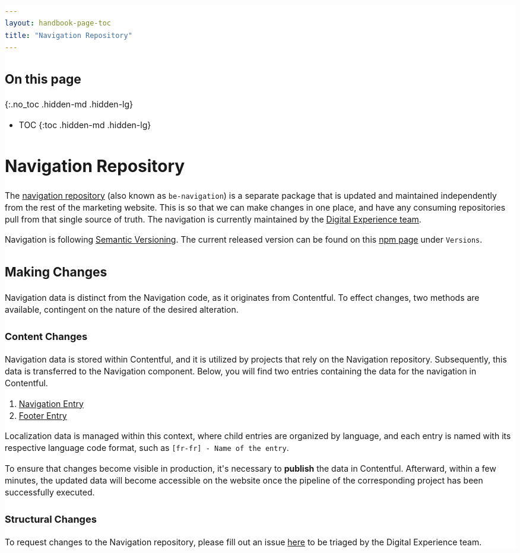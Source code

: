 ```yaml
---
layout: handbook-page-toc
title: "Navigation Repository"
---
```


## On this page
{:.no_toc .hidden-md .hidden-lg}

- TOC
{:toc .hidden-md .hidden-lg}

# Navigation Repository

The [navigation repository](https://gitlab.com/gitlab-com/marketing/digital-experience/navigation) (also known as `be-navigation`) is a separate package that is updated and maintained independently from the rest of the marketing website. This is so that we can make changes in one place, and have any consuming repositories pull from that single source of truth. The navigation is currently maintained by the [Digital Experience team](/handbook/marketing/digital-experience/). 

Navigation is following [Semantic Versioning](https://semver.org/). The current released version can be found on this [npm page](https://www.npmjs.com/package/be-navigation) under `Versions`. 

## Making Changes

Navigation data is distinct from the Navigation code, as it originates from Contentful. To effect changes, two methods are available, contingent on the nature of the desired alteration.

### Content Changes

Navigation data is stored within Contentful, and it is utilized by projects that rely on the Navigation repository. Subsequently, this data is transferred to the Navigation component. Below, you will find two entries containing the data for the navigation in Contentful.

1. [Navigation Entry](https://app.contentful.com/spaces/g1m12f5de7m9/entries/4ANorm7zz94uE5N6oexbdi)
2. [Footer Entry](https://app.contentful.com/spaces/g1m12f5de7m9/entries/QxdoqHd5ixKTwFjIHYvYI)

Localization data is managed within this context, where child entries are organized by language, and each entry is named with its respective language code format, such as `[fr-fr] - Name of the entry`.

To ensure that changes become visible in production, it's necessary to **publish** the data in Contentful. Afterward, within a few minutes, the updated data will become accessible on the website once the pipeline of the corresponding project has been successfully executed. 

### Structural Changes

To request changes to the Navigation repository, please fill out an issue [here](https://gitlab.com/gitlab-com/marketing/digital-experience/navigation/-/issues/new) to be triaged by the Digital Experience team. 
